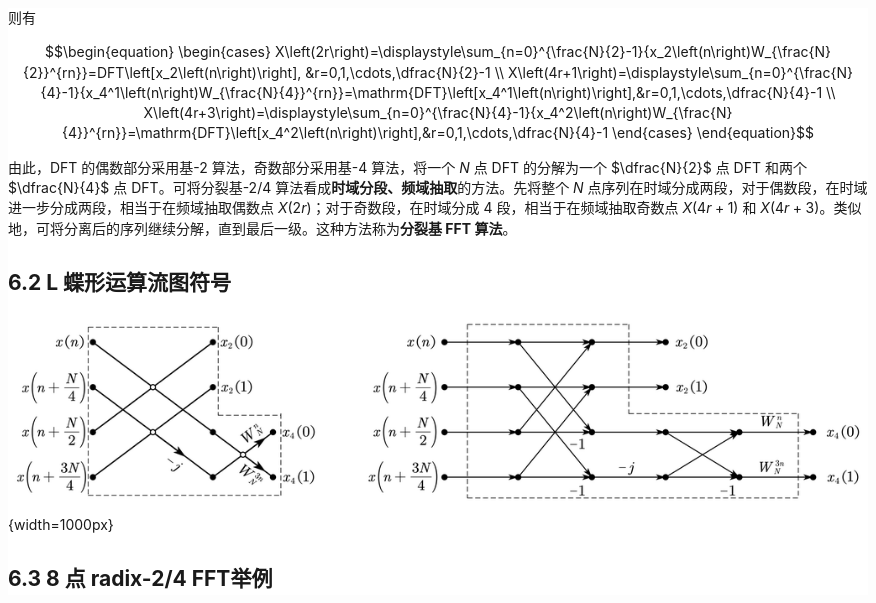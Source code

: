 则有

$$\begin{equation}
\begin{cases}
X\left(2r\right)=\displaystyle\sum_{n=0}^{\frac{N}{2}-1}{x_2\left(n\right)W_{\frac{N}{2}}^{rn}}=DFT\left[x_2\left(n\right)\right], &r=0,1,\cdots,\dfrac{N}{2}-1
\\
X\left(4r+1\right)=\displaystyle\sum_{n=0}^{\frac{N}{4}-1}{x_4^1\left(n\right)W_{\frac{N}{4}}^{rn}}=\mathrm{DFT}\left[x_4^1\left(n\right)\right],&r=0,1,\cdots,\dfrac{N}{4}-1
\\
X\left(4r+3\right)=\displaystyle\sum_{n=0}^{\frac{N}{4}-1}{x_4^2\left(n\right)W_{\frac{N}{4}}^{rn}}=\mathrm{DFT}\left[x_4^2\left(n\right)\right],&r=0,1,\cdots,\dfrac{N}{4}-1
\end{cases}
\end{equation}$$

由此，DFT 的偶数部分采用基-2 算法，奇数部分采用基-4 算法，将一个 $N$ 点 DFT 的分解为一个 $\dfrac{N}{2}$ 点 DFT 和两个 $\dfrac{N}{4}$ 点 DFT。可将分裂基-2/4 算法看成**时域分段、频域抽取**的方法。先将整个 $N$ 点序列在时域分成两段，对于偶数段，在时域进一步分成两段，相当于在频域抽取偶数点 $X\left(2r\right)$；对于奇数段，在时域分成 4 段，相当于在频域抽取奇数点 $X\left(4r+1\right)$ 和 $X\left(4r+3\right)$。类似地，可将分离后的序列继续分解，直到最后一级。这种方法称为**分裂基 FFT 算法**。

## 6.2 L 蝶形运算流图符号

![L 蝶形运算流图符号](../images/post/2023-04-14-josh-dsp-part-4/2023-04-14-josh-dsp-part-4-080-Radix24LButterfly.png?imageMogr2/thumbnail/!100p|watermark/2/text/QEpvc2ggR2Fv/font/YWhyb25iZC50dGY=/fontsize/80/dissolve/20/gravity/southeast/dx/5/dy/5){width=1000px}

## 6.3 8 点 radix-2/4 FFT举例
